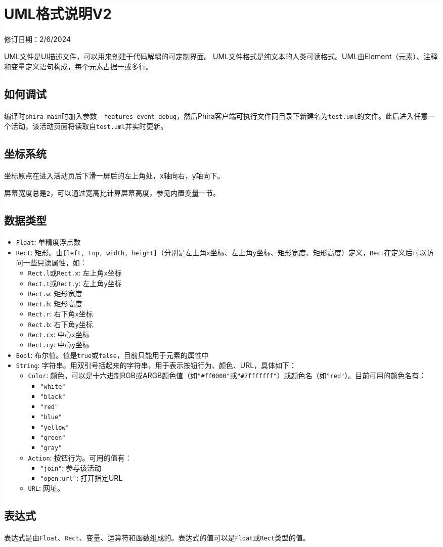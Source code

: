 # UML格式说明V2

修订日期：2/6/2024

UML文件是UI描述文件，可以用来创建于代码解耦的可定制界面。
UML文件格式是纯文本的人类可读格式。UML由Element（元素）、注释和变量定义语句构成，每个元素占据一或多行。

## 如何调试

编译时`phira-main`时加入参数`--features event_debug`，然后Phira客户端可执行文件同目录下新建名为`test.uml`的文件。此后进入任意一个活动，该活动页面将读取自`test.uml`并实时更新。

## 坐标系统

坐标原点在进入活动页后下滑一屏后的左上角处，x轴向右，y轴向下。

屏幕宽度总是`2`，可以通过宽高比计算屏幕高度，参见内置变量一节。

## 数据类型

- `Float`: 单精度浮点数
- `Rect`: 矩形。由`[left, top, width, height]`（分别是左上角`x`坐标、左上角`y`坐标、矩形宽度、矩形高度）定义，`Rect`在定义后可以访问一些只读属性，如：
  - `Rect.l`或`Rect.x`: 左上角`x`坐标
  - `Rect.t`或`Rect.y`: 左上角`y`坐标
  - `Rect.w`: 矩形宽度
  - `Rect.h`: 矩形高度
  - `Rect.r`: 右下角`x`坐标
  - `Rect.b`: 右下角`y`坐标
  - `Rect.cx`: 中心`x`坐标
  - `Rect.cy`: 中心`y`坐标
- `Bool`: 布尔值。值是`true`或`false`，目前只能用于元素的属性中
- `String`: 字符串。用双引号括起来的字符串，用于表示按钮行为、颜色、URL，具体如下：
  - `Color`: 颜色。可以是十六进制RGB或ARGB颜色值（如`"#ff0000"`或`"#7fffffff"`）或颜色名（如`"red"`）。目前可用的颜色名有：
    - `"white"`
    - `"black"`
    - `"red"`
    - `"blue"`
    - `"yellow"`
    - `"green"`
    - `"gray"`
  - `Action`: 按钮行为。可用的值有：
    - `"join"`: 参与该活动
    - `"open:url"`: 打开指定URL
  - `URL`: 网址。

## 表达式

表达式是由`Float`、`Rect`、变量、运算符和函数组成的。表达式的值可以是`Float`或`Rect`类型的值。
